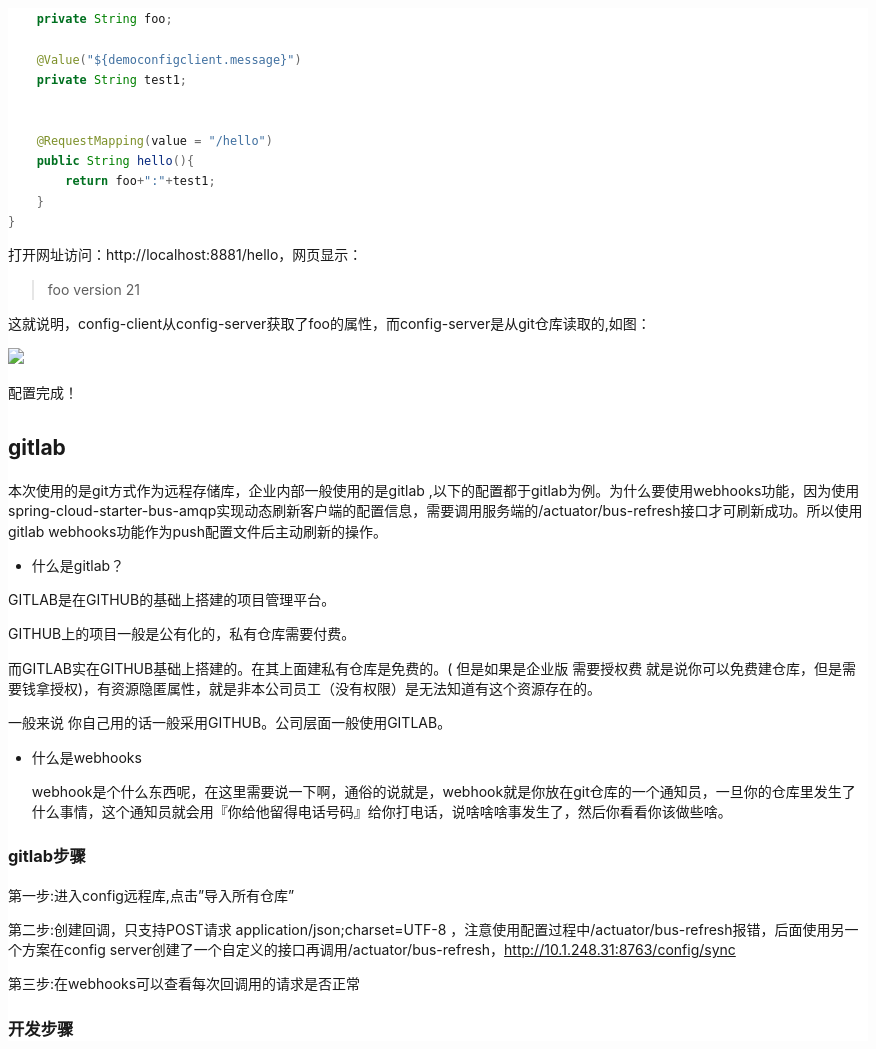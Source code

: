 ```java
    private String foo;

    @Value("${democonfigclient.message}")
    private String test1;


    @RequestMapping(value = "/hello")
    public String hello(){
        return foo+":"+test1;
    }
}
```

打开网址访问：http://localhost:8881/hello，网页显示：

> foo version 21

这就说明，config-client从config-server获取了foo的属性，而config-server是从git仓库读取的,如图：

![](D:\Work\TyporaNotes\note\微服务\SpringCloud\pict\7-1.png)

配置完成！

## gitlab

本次使用的是git方式作为远程存储库，企业内部一般使用的是gitlab ,以下的配置都于gitlab为例。为什么要使用webhooks功能，因为使用spring-cloud-starter-bus-amqp实现动态刷新客户端的配置信息，需要调用服务端的/actuator/bus-refresh接口才可刷新成功。所以使用gitlab webhooks功能作为push配置文件后主动刷新的操作。

*  什么是gitlab？

  GITLAB是在GITHUB的基础上搭建的项目管理平台。

  GITHUB上的项目一般是公有化的，私有仓库需要付费。

  而GITLAB实在GITHUB基础上搭建的。在其上面建私有仓库是免费的。( 但是如果是企业版 需要授权费 就是说你可以免费建仓库，但是需要钱拿授权)，有资源隐匿属性，就是非本公司员工（没有权限）是无法知道有这个资源存在的。

  一般来说 你自己用的话一般采用GITHUB。公司层面一般使用GITLAB。

* 什么是webhooks

  webhook是个什么东西呢，在这里需要说一下啊，通俗的说就是，webhook就是你放在git仓库的一个通知员，一旦你的仓库里发生了什么事情，这个通知员就会用『你给他留得电话号码』给你打电话，说啥啥啥事发生了，然后你看看你该做些啥。

### gitlab步骤

第一步:进入config远程库,点击”导入所有仓库”

第二步:创建回调，只支持POST请求 application/json;charset=UTF-8
，注意使用配置过程中/actuator/bus-refresh报错，后面使用另一个方案在config server创建了一个自定义的接口再调用/actuator/bus-refresh，http://10.1.248.31:8763/config/sync

第三步:在webhooks可以查看每次回调用的请求是否正常

### 开发步骤
